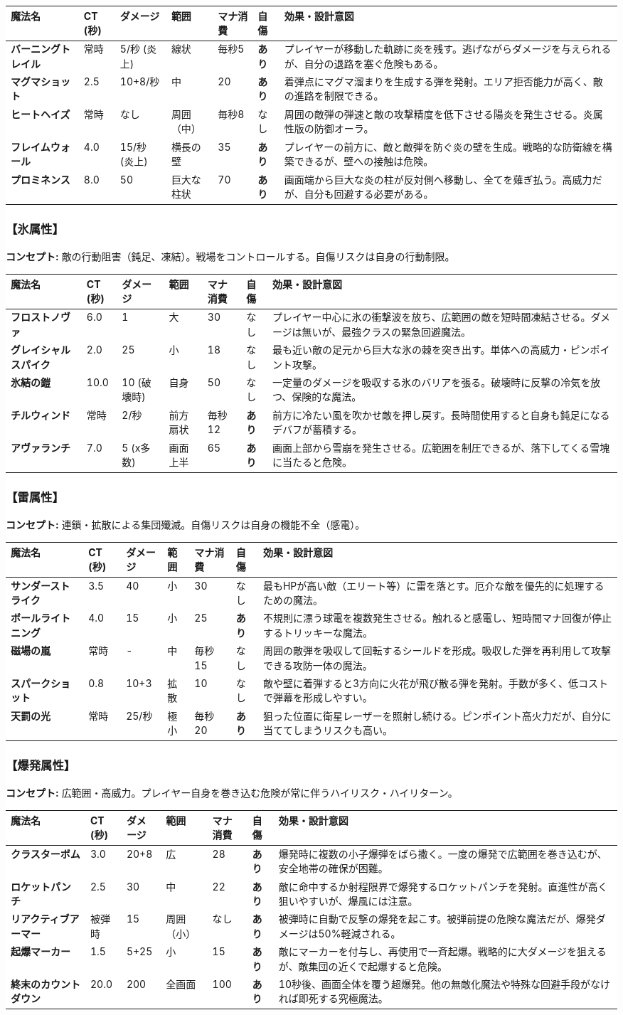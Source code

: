 | 魔法名 | CT (秒) | ダメージ | 範囲 | マナ消費 | 自傷 | 効果・設計意図 |
| :--- | :--- | :--- | :--- | :--- | :--- | :--- |
| **バーニングトレイル** | 常時 | 5/秒 (炎上) | 線状 | 毎秒5 | **あり** | プレイヤーが移動した軌跡に炎を残す。逃げながらダメージを与えられるが、自分の退路を塞ぐ危険もある。 |
| **マグマショット** | 2.5 | 10+8/秒 | 中 | 20 | **あり** | 着弾点にマグマ溜まりを生成する弾を発射。エリア拒否能力が高く、敵の進路を制限できる。 |
| **ヒートヘイズ** | 常時 | なし | 周囲（中） | 毎秒8 | なし | 周囲の敵弾の弾速と敵の攻撃精度を低下させる陽炎を発生させる。炎属性版の防御オーラ。 |
| **フレイムウォール** | 4.0 | 15/秒 (炎上) | 横長の壁 | 35 | **あり** | プレイヤーの前方に、敵と敵弾を防ぐ炎の壁を生成。戦略的な防衛線を構築できるが、壁への接触は危険。 |
| **プロミネンス** | 8.0 | 50 | 巨大な柱状 | 70 | **あり** | 画面端から巨大な炎の柱が反対側へ移動し、全てを薙ぎ払う。高威力だが、自分も回避する必要がある。 |

### 【氷属性】
**コンセプト:** 敵の行動阻害（鈍足、凍結）。戦場をコントロールする。自傷リスクは自身の行動制限。

| 魔法名 | CT (秒) | ダメージ | 範囲 | マナ消費 | 自傷 | 効果・設計意図 |
| :--- | :--- | :--- | :--- | :--- | :--- | :--- |
| **フロストノヴァ** | 6.0 | 1 | 大 | 30 | なし | プレイヤー中心に氷の衝撃波を放ち、広範囲の敵を短時間凍結させる。ダメージは無いが、最強クラスの緊急回避魔法。 |
| **グレイシャルスパイク** | 2.0 | 25 | 小 | 18 | なし | 最も近い敵の足元から巨大な氷の棘を突き出す。単体への高威力・ピンポイント攻撃。 |
| **氷結の鎧** | 10.0 | 10 (破壊時) | 自身 | 50 | なし | 一定量のダメージを吸収する氷のバリアを張る。破壊時に反撃の冷気を放つ、保険的な魔法。 |
| **チルウィンド** | 常時 | 2/秒 | 前方扇状 | 毎秒12 | **あり** | 前方に冷たい風を吹かせ敵を押し戻す。長時間使用すると自身も鈍足になるデバフが蓄積する。 |
| **アヴァランチ** | 7.0 | 5 (x多数) | 画面上半 | 65 | **あり** | 画面上部から雪崩を発生させる。広範囲を制圧できるが、落下してくる雪塊に当たると危険。 |

### 【雷属性】
**コンセプト:** 連鎖・拡散による集団殲滅。自傷リスクは自身の機能不全（感電）。

| 魔法名 | CT (秒) | ダメージ | 範囲 | マナ消費 | 自傷 | 効果・設計意図 |
| :--- | :--- | :--- | :--- | :--- | :--- | :--- |
| **サンダーストライク** | 3.5 | 40 | 小 | 30 | なし | 最もHPが高い敵（エリート等）に雷を落とす。厄介な敵を優先的に処理するための魔法。 |
| **ボールライトニング** | 4.0 | 15 | 小 | 25 | **あり** | 不規則に漂う球電を複数発生させる。触れると感電し、短時間マナ回復が停止するトリッキーな魔法。 |
| **磁場の嵐** | 常時 | - | 中 | 毎秒15 | なし | 周囲の敵弾を吸収して回転するシールドを形成。吸収した弾を再利用して攻撃できる攻防一体の魔法。 |
| **スパークショット** | 0.8 | 10+3 | 拡散 | 10 | なし | 敵や壁に着弾すると3方向に火花が飛び散る弾を発射。手数が多く、低コストで弾幕を形成しやすい。 |
| **天罰の光** | 常時 | 25/秒 | 極小 | 毎秒20 | **あり** | 狙った位置に衛星レーザーを照射し続ける。ピンポイント高火力だが、自分に当ててしまうリスクも高い。 |

### 【爆発属性】
**コンセプト:** 広範囲・高威力。プレイヤー自身を巻き込む危険が常に伴うハイリスク・ハイリターン。

| 魔法名 | CT (秒) | ダメージ | 範囲 | マナ消費 | 自傷 | 効果・設計意図 |
| :--- | :--- | :--- | :--- | :--- | :--- | :--- |
| **クラスターボム** | 3.0 | 20+8 | 広 | 28 | **あり** | 爆発時に複数の小子爆弾をばら撒く。一度の爆発で広範囲を巻き込むが、安全地帯の確保が困難。 |
| **ロケットパンチ** | 2.5 | 30 | 中 | 22 | **あり** | 敵に命中するか射程限界で爆発するロケットパンチを発射。直進性が高く狙いやすいが、爆風には注意。 |
| **リアクティブアーマー** | 被弾時 | 15 | 周囲（小） | なし | **あり** | 被弾時に自動で反撃の爆発を起こす。被弾前提の危険な魔法だが、爆発ダメージは50%軽減される。 |
| **起爆マーカー** | 1.5 | 5+25 | 小 | 15 | **あり** | 敵にマーカーを付与し、再使用で一斉起爆。戦略的に大ダメージを狙えるが、敵集団の近くで起爆すると危険。 |
| **終末のカウントダウン** | 20.0 | 200 | 全画面 | 100 | **あり** | 10秒後、画面全体を覆う超爆発。他の無敵化魔法や特殊な回避手段がなければ即死する究極魔法。 |
